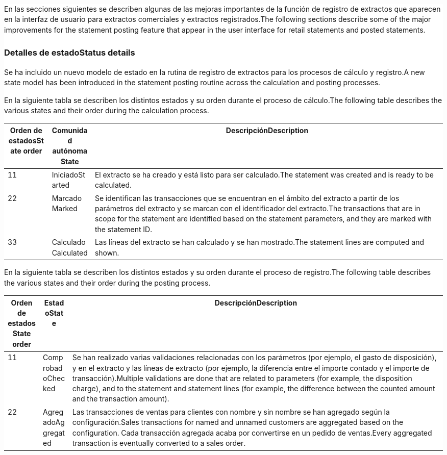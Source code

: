 <span data-ttu-id="fec4d-145">En las secciones siguientes se describen algunas de las mejoras importantes de la función de registro de extractos que aparecen en la interfaz de usuario para extractos comerciales y extractos registrados.</span><span class="sxs-lookup"><span data-stu-id="fec4d-145">The following sections describe some of the major improvements for the statement posting feature that appear in the user interface for retail statements and posted statements.</span></span>

### <a name="status-details"></a><span data-ttu-id="fec4d-146">Detalles de estado</span><span class="sxs-lookup"><span data-stu-id="fec4d-146">Status details</span></span>
<span data-ttu-id="fec4d-147">Se ha incluido un nuevo modelo de estado en la rutina de registro de extractos para los procesos de cálculo y registro.</span><span class="sxs-lookup"><span data-stu-id="fec4d-147">A new state model has been introduced in the statement posting routine across the calculation and posting processes.</span></span>

<span data-ttu-id="fec4d-148">En la siguiente tabla se describen los distintos estados y su orden durante el proceso de cálculo.</span><span class="sxs-lookup"><span data-stu-id="fec4d-148">The following table describes the various states and their order during the calculation process.</span></span>

| <span data-ttu-id="fec4d-149">Orden de estados</span><span class="sxs-lookup"><span data-stu-id="fec4d-149">State order</span></span> | <span data-ttu-id="fec4d-150">Comunidad autónoma</span><span class="sxs-lookup"><span data-stu-id="fec4d-150">State</span></span>      | <span data-ttu-id="fec4d-151">Descripción</span><span class="sxs-lookup"><span data-stu-id="fec4d-151">Description</span></span> |
|-------------|------------|-------------|
| <span data-ttu-id="fec4d-152">1</span><span class="sxs-lookup"><span data-stu-id="fec4d-152">1</span></span>           | <span data-ttu-id="fec4d-153">Iniciado</span><span class="sxs-lookup"><span data-stu-id="fec4d-153">Started</span></span>    | <span data-ttu-id="fec4d-154">El extracto se ha creado y está listo para ser calculado.</span><span class="sxs-lookup"><span data-stu-id="fec4d-154">The statement was created and is ready to be calculated.</span></span> |
| <span data-ttu-id="fec4d-155">2</span><span class="sxs-lookup"><span data-stu-id="fec4d-155">2</span></span>           | <span data-ttu-id="fec4d-156">Marcado</span><span class="sxs-lookup"><span data-stu-id="fec4d-156">Marked</span></span>     | <span data-ttu-id="fec4d-157">Se identifican las transacciones que se encuentran en el ámbito del extracto a partir de los parámetros del extracto y se marcan con el identificador del extracto.</span><span class="sxs-lookup"><span data-stu-id="fec4d-157">The transactions that are in scope for the statement are identified based on the statement parameters, and they are marked with the statement ID.</span></span> |
| <span data-ttu-id="fec4d-158">3</span><span class="sxs-lookup"><span data-stu-id="fec4d-158">3</span></span>           | <span data-ttu-id="fec4d-159">Calculado</span><span class="sxs-lookup"><span data-stu-id="fec4d-159">Calculated</span></span> | <span data-ttu-id="fec4d-160">Las líneas del extracto se han calculado y se han mostrado.</span><span class="sxs-lookup"><span data-stu-id="fec4d-160">The statement lines are computed and shown.</span></span> |

<span data-ttu-id="fec4d-161">En la siguiente tabla se describen los distintos estados y su orden durante el proceso de registro.</span><span class="sxs-lookup"><span data-stu-id="fec4d-161">The following table describes the various states and their order during the posting process.</span></span>

| <span data-ttu-id="fec4d-162">Orden de estados</span><span class="sxs-lookup"><span data-stu-id="fec4d-162">State order</span></span> | <span data-ttu-id="fec4d-163">Estado</span><span class="sxs-lookup"><span data-stu-id="fec4d-163">State</span></span>                   | <span data-ttu-id="fec4d-164">Descripción</span><span class="sxs-lookup"><span data-stu-id="fec4d-164">Description</span></span> |
|-------------|-------------------------|-------------|
| <span data-ttu-id="fec4d-165">1</span><span class="sxs-lookup"><span data-stu-id="fec4d-165">1</span></span>           | <span data-ttu-id="fec4d-166">Comprobado</span><span class="sxs-lookup"><span data-stu-id="fec4d-166">Checked</span></span>                 | <span data-ttu-id="fec4d-167">Se han realizado varias validaciones relacionadas con los parámetros (por ejemplo, el gasto de disposición), y en el extracto y las líneas de extracto (por ejemplo, la diferencia entre el importe contado y el importe de transacción).</span><span class="sxs-lookup"><span data-stu-id="fec4d-167">Multiple validations are done that are related to parameters (for example, the disposition charge), and to the statement and statement lines (for example, the difference between the counted amount and the transaction amount).</span></span> |
| <span data-ttu-id="fec4d-168">2</span><span class="sxs-lookup"><span data-stu-id="fec4d-168">2</span></span>           | <span data-ttu-id="fec4d-169">Agregado</span><span class="sxs-lookup"><span data-stu-id="fec4d-169">Aggregated</span></span>              | <span data-ttu-id="fec4d-170">Las transacciones de ventas para clientes con nombre y sin nombre se han agregado según la configuración.</span><span class="sxs-lookup"><span data-stu-id="fec4d-170">Sales transactions for named and unnamed customers are aggregated based on the configuration.</span></span> <span data-ttu-id="fec4d-171">Cada transacción agregada acaba por convertirse en un pedido de ventas.</span><span class="sxs-lookup"><span data-stu-id="fec4d-171">Every aggregated transaction is eventually converted to a sales order.</span></span> |
